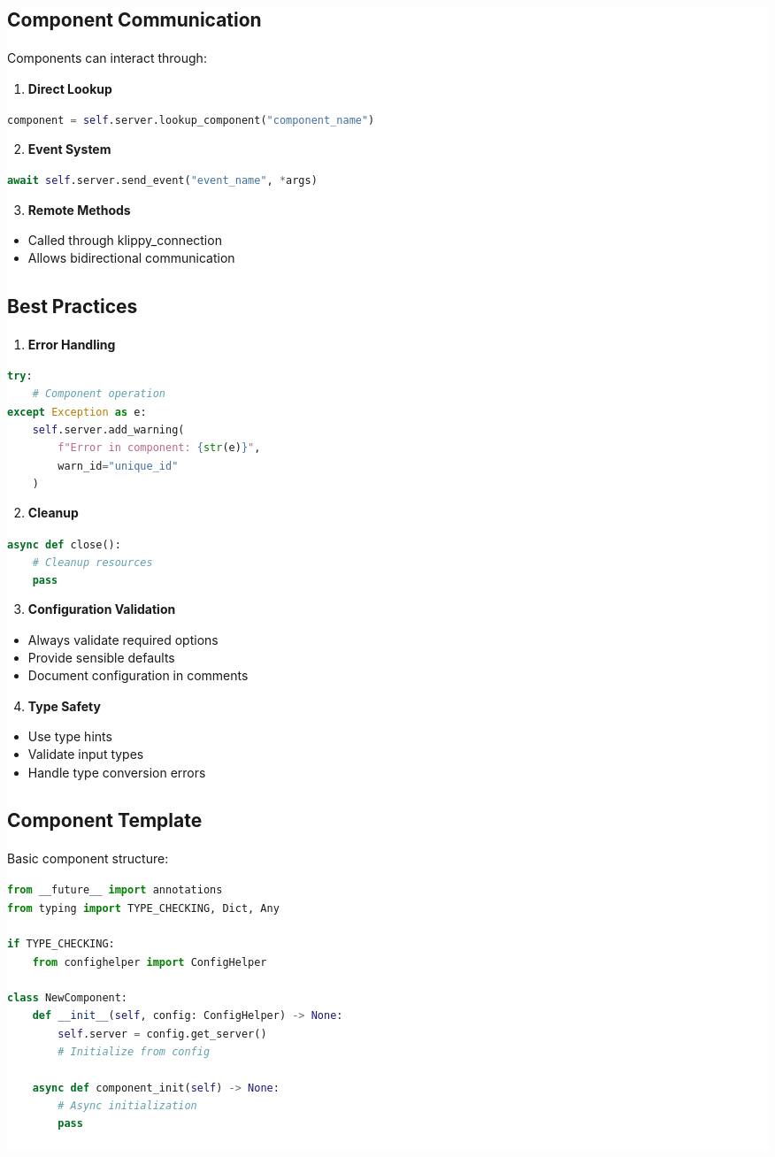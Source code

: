 ## Component Communication

Components can interact through:

1. **Direct Lookup**
```python
component = self.server.lookup_component("component_name")
```

2. **Event System**
```python
await self.server.send_event("event_name", *args)
```

3. **Remote Methods**
- Called through klippy_connection
- Allows bidirectional communication

## Best Practices

1. **Error Handling**
```python
try:
    # Component operation
except Exception as e:
    self.server.add_warning(
        f"Error in component: {str(e)}",
        warn_id="unique_id"
    )
```

2. **Cleanup**
```python
async def close():
    # Cleanup resources
    pass
```

3. **Configuration Validation**
- Always validate required options
- Provide sensible defaults
- Document configuration in comments

4. **Type Safety**
- Use type hints
- Validate input types
- Handle type conversion errors

## Component Template

Basic component structure:
```python
from __future__ import annotations
from typing import TYPE_CHECKING, Dict, Any

if TYPE_CHECKING:
    from confighelper import ConfigHelper

class NewComponent:
    def __init__(self, config: ConfigHelper) -> None:
        self.server = config.get_server()
        # Initialize from config
        
    async def component_init(self) -> None:
        # Async initialization
        pass
        
```